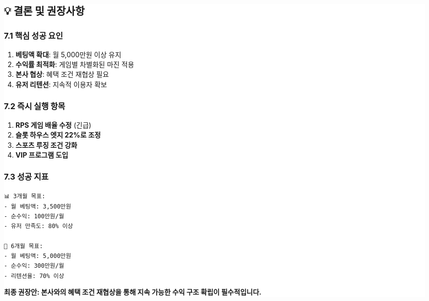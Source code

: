 
## 💡 결론 및 권장사항

### 7.1 핵심 성공 요인

1. **베팅액 확대**: 월 5,000만원 이상 유지
2. **수익률 최적화**: 게임별 차별화된 마진 적용
3. **본사 협상**: 혜택 조건 재협상 필요
4. **유저 리텐션**: 지속적 이용자 확보

### 7.2 즉시 실행 항목

1. **RPS 게임 배율 수정** (긴급)
2. **슬롯 하우스 엣지 22%로 조정**
3. **스포츠 루징 조건 강화**
4. **VIP 프로그램 도입**

### 7.3 성공 지표

```
📊 3개월 목표:
- 월 베팅액: 3,500만원
- 순수익: 100만원/월
- 유저 만족도: 80% 이상

🎯 6개월 목표:
- 월 베팅액: 5,000만원
- 순수익: 300만원/월
- 리텐션율: 70% 이상
```

**최종 권장안: 본사와의 혜택 조건 재협상을 통해 지속 가능한 수익 구조 확립이 필수적입니다.**
